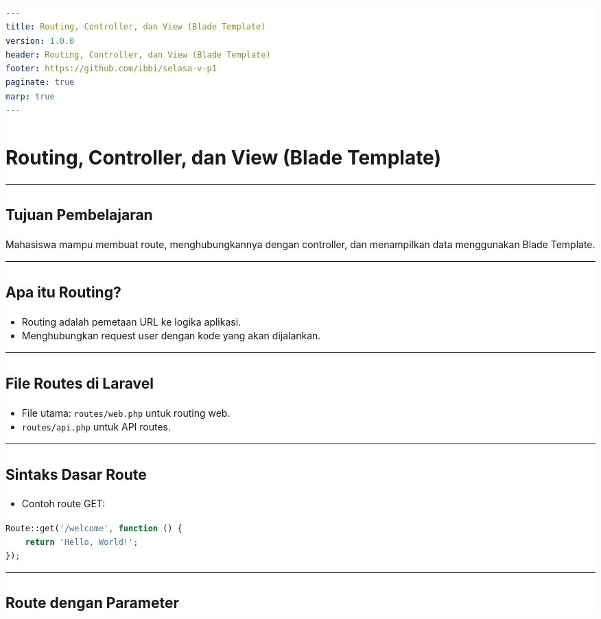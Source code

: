 ```yaml
---
title: Routing, Controller, dan View (Blade Template)
version: 1.0.0
header: Routing, Controller, dan View (Blade Template)
footer: https://github.com/ibbi/selasa-v-p1
paginate: true
marp: true
---
```




# Routing, Controller, dan View (Blade Template)

---

## Tujuan Pembelajaran

Mahasiswa mampu membuat route, menghubungkannya dengan controller, dan menampilkan data menggunakan Blade Template.

---

## Apa itu Routing?

- Routing adalah pemetaan URL ke logika aplikasi.
- Menghubungkan request user dengan kode yang akan dijalankan.

---

## File Routes di Laravel

- File utama: `routes/web.php` untuk routing web.
- `routes/api.php` untuk API routes.

---

## Sintaks Dasar Route

- Contoh route GET:

```php
Route::get('/welcome', function () {
    return 'Hello, World!';
});
```

---

## Route dengan Parameter
